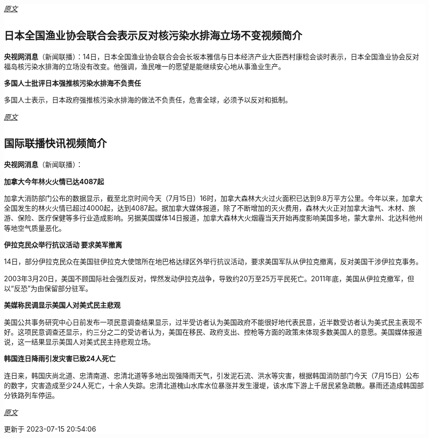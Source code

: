*[原文](https://tv.cctv.com/2023/07/15/VIDEQeiR2FuPwRkoCZ8KrWs3230715.shtml)*


## 日本全国渔业协会联合会表示反对核污染水排海立场不变视频简介

**央视网消息**（新闻联播）：14日，日本全国渔业协会联合会会长坂本雅信与日本经济产业大臣西村康稔会谈时表示，日本全国渔业协会反对福岛核污染水排海的立场没有改变。他强调，渔民唯一的愿望是能继续安心地从事渔业生产。

**多国人士批评日本强推核污染水排海不负责任**

多国人士表示，日本政府强推核污染水排海的做法不负责任，危害全球，必须予以反对和抵制。

*[原文](https://tv.cctv.com/2023/07/15/VIDEhDZ4dj674nfsMXJfm6vR230715.shtml)*


## 国际联播快讯视频简介

**央视网消息**（新闻联播）：

**加拿大今年林火火情已达4087起**

加拿大消防部门公布的数据显示，截至北京时间今天（7月15日）16时，加拿大森林大火过火面积已达到9.8万平方公里。今年以来，加拿大全国发生的林火火情已超过4000起，达到4087起。据加拿大媒体报道，除了不断增加的灭火费用，森林大火正对加拿大油气、木材、旅游、保险、医疗保健等多行业造成影响。另据美国媒体14日报道，加拿大森林大火烟霾当天开始再度影响美国多地，蒙大拿州、北达科他州等地空气质量恶化。       

**伊拉克民众举行抗议活动 要求美军撤离**

14日，部分伊拉克民众在美国驻伊拉克大使馆所在地巴格达绿区外举行抗议活动，要求美国军队从伊拉克撤离，反对美国干涉伊拉克事务。

2003年3月20日，美国不顾国际社会强烈反对，悍然发动伊拉克战争，导致约20万至25万平民死亡。2011年底，美国从伊拉克撤军，但以“反恐”为由保留部分驻军。

**美媒称民调显示美国人对美式民主悲观**

美国公共事务研究中心日前发布一项民意调查结果显示，过半受访者认为美国政府不能很好地代表民意，近半数受访者认为美式民主表现不好。这项民意调查还显示，约三分之二的受访者认为，美国在移民、政府支出、控枪等方面的政策未体现多数美国人的意愿。美国媒体报道说，这一结果显示美国人对美式民主持悲观立场。

**韩国连日降雨引发灾害已致24人死亡**

连日来，韩国庆尚北道、忠清南道、忠清北道等多地出现强降雨天气，引发泥石流、洪水等灾害，根据韩国消防部门今天（7月15日）公布的数字，灾害造成至少24人死亡，十余人失踪。忠清北道槐山水库水位暴涨并发生漫堤，该水库下游上千居民紧急疏散。暴雨还造成韩国部分铁路列车停运。

*[原文](https://tv.cctv.com/2023/07/15/VIDEquQ0TdciFWsMcLzan7jh230715.shtml)*


更新于 2023-07-15 20:54:06
  